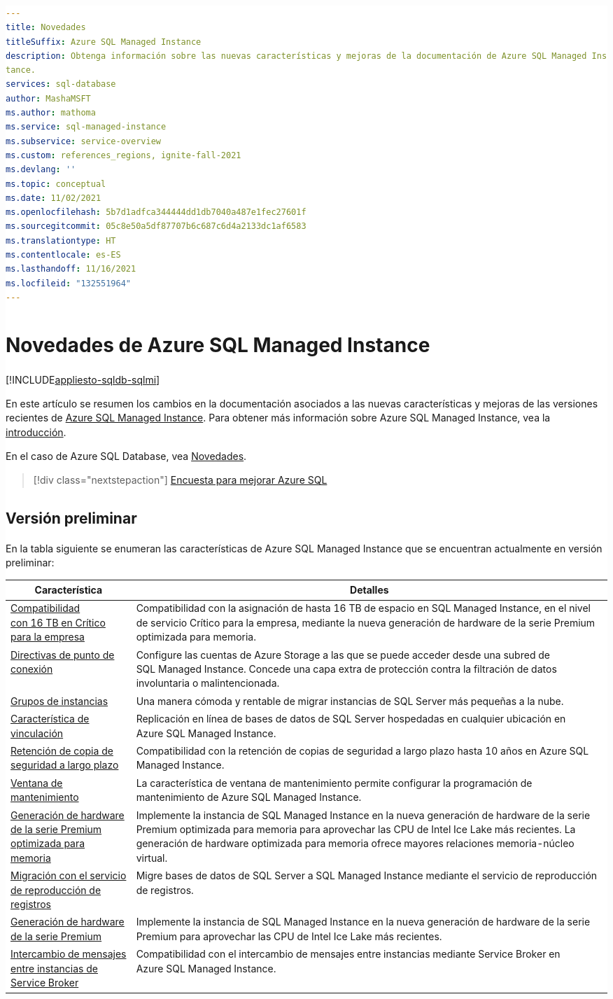 ```yaml
---
title: Novedades
titleSuffix: Azure SQL Managed Instance
description: Obtenga información sobre las nuevas características y mejoras de la documentación de Azure SQL Managed Instance.
services: sql-database
author: MashaMSFT
ms.author: mathoma
ms.service: sql-managed-instance
ms.subservice: service-overview
ms.custom: references_regions, ignite-fall-2021
ms.devlang: ''
ms.topic: conceptual
ms.date: 11/02/2021
ms.openlocfilehash: 5b7d1adfca344444dd1db7040a487e1fec27601f
ms.sourcegitcommit: 05c8e50a5df87707b6c687c6d4a2133dc1af6583
ms.translationtype: HT
ms.contentlocale: es-ES
ms.lasthandoff: 11/16/2021
ms.locfileid: "132551964"
---
```

# <a name="whats-new-in-azure-sql-managed-instance"></a>Novedades de Azure SQL Managed Instance
[!INCLUDE[appliesto-sqldb-sqlmi](../includes/appliesto-sqlmi.md)]

En este artículo se resumen los cambios en la documentación asociados a las nuevas características y mejoras de las versiones recientes de [Azure SQL Managed Instance](https://azure.microsoft.com/updates/?product=sql-database&query=sql%20managed%20instance). Para obtener más información sobre Azure SQL Managed Instance, vea la [introducción](sql-managed-instance-paas-overview.md).


En el caso de Azure SQL Database, vea [Novedades](../database/doc-changes-updates-release-notes-whats-new.md).

> [!div class="nextstepaction"]
> [Encuesta para mejorar Azure SQL](https://aka.ms/AzureSQLSurveyNov2021)


## <a name="preview"></a>Versión preliminar

En la tabla siguiente se enumeran las características de Azure SQL Managed Instance que se encuentran actualmente en versión preliminar:

| Característica | Detalles |
| ---| --- |
| [Compatibilidad con 16 TB en Crítico para la empresa](resource-limits.md#service-tier-characteristics) | Compatibilidad con la asignación de hasta 16 TB de espacio en SQL Managed Instance, en el nivel de servicio Crítico para la empresa, mediante la nueva generación de hardware de la serie Premium optimizada para memoria. | 
|[Directivas de punto de conexión](../../azure-sql/managed-instance/service-endpoint-policies-configure.md) | Configure las cuentas de Azure Storage a las que se puede acceder desde una subred de SQL Managed Instance. Concede una capa extra de protección contra la filtración de datos involuntaria o malintencionada.
| [Grupos de instancias](instance-pools-overview.md) | Una manera cómoda y rentable de migrar instancias de SQL Server más pequeñas a la nube. |
| [Característica de vinculación](link-feature.md)| Replicación en línea de bases de datos de SQL Server hospedadas en cualquier ubicación en Azure SQL Managed Instance. |
| [Retención de copia de seguridad a largo plazo](long-term-backup-retention-configure.md) | Compatibilidad con la retención de copias de seguridad a largo plazo hasta 10 años en Azure SQL Managed Instance. |
| [Ventana de mantenimiento](../database/maintenance-window.md)| La característica de ventana de mantenimiento permite configurar la programación de mantenimiento de Azure SQL Managed Instance. |
| [Generación de hardware de la serie Premium optimizada para memoria](resource-limits.md#service-tier-characteristics) | Implemente la instancia de SQL Managed Instance en la nueva generación de hardware de la serie Premium optimizada para memoria para aprovechar las CPU de Intel Ice Lake más recientes. La generación de hardware optimizada para memoria ofrece mayores relaciones memoria-núcleo virtual. | 
| [Migración con el servicio de reproducción de registros](log-replay-service-migrate.md) | Migre bases de datos de SQL Server a SQL Managed Instance mediante el servicio de reproducción de registros. |
| [Generación de hardware de la serie Premium](resource-limits.md#service-tier-characteristics) | Implemente la instancia de SQL Managed Instance en la nueva generación de hardware de la serie Premium para aprovechar las CPU de Intel Ice Lake más recientes.  | 
| [Intercambio de mensajes entre instancias de Service Broker](/sql/database-engine/configure-windows/sql-server-service-broker) | Compatibilidad con el intercambio de mensajes entre instancias mediante Service Broker en Azure SQL Managed Instance. |
